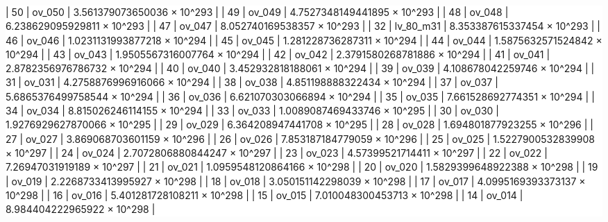 | 50 | ov_050 | 3.561379073650036 × 10^293 |
| 49 | ov_049 | 4.7527348149441895 × 10^293 |
| 48 | ov_048 | 6.238629095929811 × 10^293 |
| 47 | ov_047 | 8.052740169538357 × 10^293 |
| 32 | lv_80_m31 | 8.353387615337454 × 10^293 |
| 46 | ov_046 | 1.0231131993877218 × 10^294 |
| 45 | ov_045 | 1.281228736287311 × 10^294 |
| 44 | ov_044 | 1.5875632571524842 × 10^294 |
| 43 | ov_043 | 1.9505567316007764 × 10^294 |
| 42 | ov_042 | 2.3791580268781886 × 10^294 |
| 41 | ov_041 | 2.8782356976786732 × 10^294 |
| 40 | ov_040 | 3.452932818188061 × 10^294 |
| 39 | ov_039 | 4.108678042259746 × 10^294 |
| 31 | ov_031 | 4.2758876996916066 × 10^294 |
| 38 | ov_038 | 4.851198888322434 × 10^294 |
| 37 | ov_037 | 5.6865376499758544 × 10^294 |
| 36 | ov_036 | 6.621070303066894 × 10^294 |
| 35 | ov_035 | 7.661528692774351 × 10^294 |
| 34 | ov_034 | 8.815026246114155 × 10^294 |
| 33 | ov_033 | 1.0089087469433746 × 10^295 |
| 30 | ov_030 | 1.9276929627870066 × 10^295 |
| 29 | ov_029 | 6.364208947441708 × 10^295 |
| 28 | ov_028 | 1.694801877923255 × 10^296 |
| 27 | ov_027 | 3.869068703601159 × 10^296 |
| 26 | ov_026 | 7.853187184779059 × 10^296 |
| 25 | ov_025 | 1.5227900532839908 × 10^297 |
| 24 | ov_024 | 2.7072806880844247 × 10^297 |
| 23 | ov_023 | 4.57399521714411 × 10^297 |
| 22 | ov_022 | 7.26947031919189 × 10^297 |
| 21 | ov_021 | 1.0959548120864166 × 10^298 |
| 20 | ov_020 | 1.5829399648922388 × 10^298 |
| 19 | ov_019 | 2.2268733413995927 × 10^298 |
| 18 | ov_018 | 3.050151142298039 × 10^298 |
| 17 | ov_017 | 4.0995169393373137 × 10^298 |
| 16 | ov_016 | 5.401281728108211 × 10^298 |
| 15 | ov_015 | 7.010048300453713 × 10^298 |
| 14 | ov_014 | 8.984404222965922 × 10^298 |